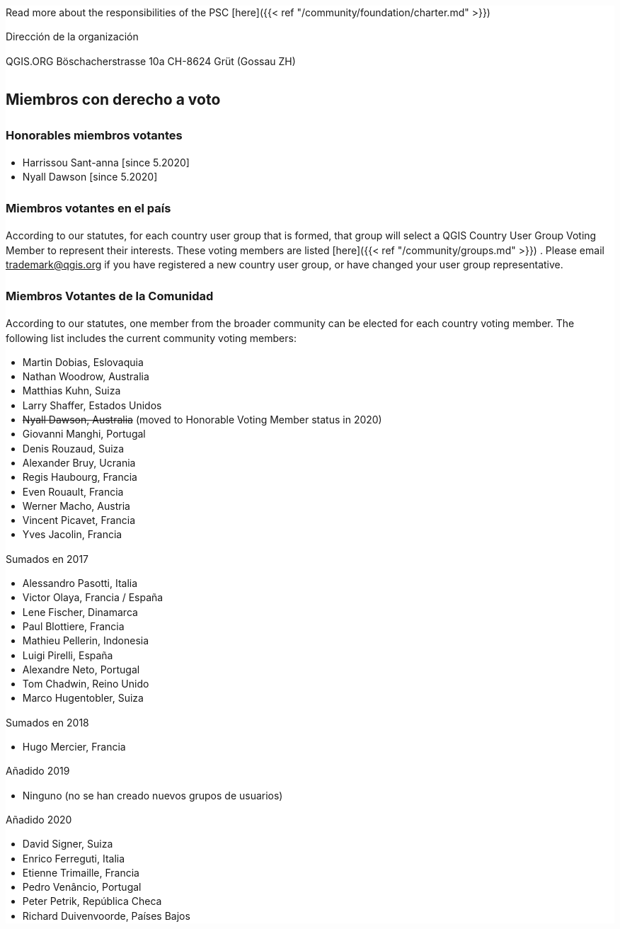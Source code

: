 Read more about the responsibilities of the PSC [here]({{< ref "/community/foundation/charter.md" >}})

Dirección de la organización

QGIS.ORG Böschacherstrasse 10a CH-8624 Grüt (Gossau ZH)
## Miembros con derecho a voto
### Honorables miembros votantes
* Harrissou Sant-anna \[since 5.2020\]
* Nyall Dawson \[since 5.2020\]

### Miembros votantes en el país
According to our statutes, for each country user group that is formed, that group will select a QGIS Country User Group Voting Member to represent their interests. These voting members are listed [here]({{< ref "/community/groups.md" >}}) . Please email [trademark@qgis.org](mailto:trademark@qgis.org) if you have registered a new country user group, or have changed your user group representative.
### Miembros Votantes de la Comunidad
According to our statutes, one member from the broader community can be elected for each country voting member. The following list includes the current community voting members:
* Martin Dobias, Eslovaquia
* Nathan Woodrow, Australia
* Matthias Kuhn, Suiza
* Larry Shaffer, Estados Unidos
* ~~Nyall Dawson, Australia~~ (moved to Honorable Voting Member status in 2020)
* Giovanni Manghi, Portugal
* Denis Rouzaud, Suiza
* Alexander Bruy, Ucrania
* Regis Haubourg, Francia
* Even Rouault, Francia
* Werner Macho, Austria
* Vincent Picavet, Francia
* Yves Jacolin, Francia

Sumados en 2017
* Alessandro Pasotti, Italia
* Victor Olaya, Francia / España
* Lene Fischer, Dinamarca
* Paul Blottiere, Francia
* Mathieu Pellerin, Indonesia
* Luigi Pirelli, España
* Alexandre Neto, Portugal
* Tom Chadwin, Reino Unido
* Marco Hugentobler, Suiza

Sumados en 2018
* Hugo Mercier, Francia

Añadido 2019
* Ninguno (no se han creado nuevos grupos de usuarios)

Añadido 2020
* David Signer, Suiza
* Enrico Ferreguti, Italia
* Etienne Trimaille, Francia
* Pedro Venâncio, Portugal
* Peter Petrik, República Checa
* Richard Duivenvoorde, Países Bajos
